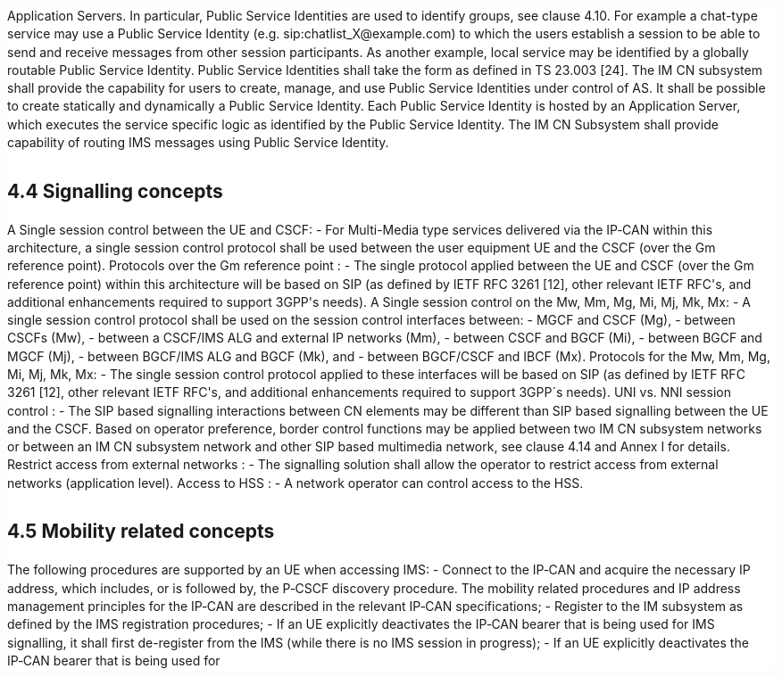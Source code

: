 Application Servers. In particular, Public Service Identities are used to
identify groups, see clause 4.10. For example a chat-type service may use a
Public Service Identity (e.g. sip:chatlist_X\@example.com) to which the users
establish a session to be able to send and receive messages from other session
participants. As another example, local service may be identified by a
globally routable Public Service Identity.
Public Service Identities shall take the form as defined in TS 23.003 [24].
The IM CN subsystem shall provide the capability for users to create, manage,
and use Public Service Identities under control of AS. It shall be possible to
create statically and dynamically a Public Service Identity.
Each Public Service Identity is hosted by an Application Server, which
executes the service specific logic as identified by the Public Service
Identity.
The IM CN Subsystem shall provide capability of routing IMS messages using
Public Service Identity.
## 4.4 Signalling concepts
A Single session control between the UE and CSCF:
\- For Multi-Media type services delivered via the IP‑CAN within this
architecture, a single session control protocol shall be used between the user
equipment UE and the CSCF (over the Gm reference point).
Protocols over the Gm reference point :
\- The single protocol applied between the UE and CSCF (over the Gm reference
point) within this architecture will be based on SIP (as defined by IETF RFC
3261 [12], other relevant IETF RFC\'s, and additional enhancements required to
support 3GPP\'s needs).
A Single session control on the Mw, Mm, Mg, Mi, Mj, Mk, Mx:
\- A single session control protocol shall be used on the session control
interfaces between:
\- MGCF and CSCF (Mg),
\- between CSCFs (Mw),
\- between a CSCF/IMS ALG and external IP networks (Mm),
\- between CSCF and BGCF (Mi),
\- between BGCF and MGCF (Mj),
\- between BGCF/IMS ALG and BGCF (Mk), and
\- between BGCF/CSCF and IBCF (Mx).
Protocols for the Mw, Mm, Mg, Mi, Mj, Mk, Mx:
\- The single session control protocol applied to these interfaces will be
based on SIP (as defined by IETF RFC 3261 [12], other relevant IETF RFC\'s,
and additional enhancements required to support 3GPP´s needs).
UNI vs. NNI session control :
\- The SIP based signalling interactions between CN elements may be different
than SIP based signalling between the UE and the CSCF.
Based on operator preference, border control functions may be applied between
two IM CN subsystem networks or between an IM CN subsystem network and other
SIP based multimedia network, see clause 4.14 and Annex I for details.
Restrict access from external networks :
\- The signalling solution shall allow the operator to restrict access from
external networks (application level).
Access to HSS :
\- A network operator can control access to the HSS.
## 4.5 Mobility related concepts
The following procedures are supported by an UE when accessing IMS:
\- Connect to the IP‑CAN and acquire the necessary IP address, which includes,
or is followed by, the P‑CSCF discovery procedure. The mobility related
procedures and IP address management principles for the IP‑CAN are described
in the relevant IP‑CAN specifications;
\- Register to the IM subsystem as defined by the IMS registration procedures;
\- If an UE explicitly deactivates the IP‑CAN bearer that is being used for
IMS signalling, it shall first de-register from the IMS (while there is no IMS
session in progress);
\- If an UE explicitly deactivates the IP‑CAN bearer that is being used for